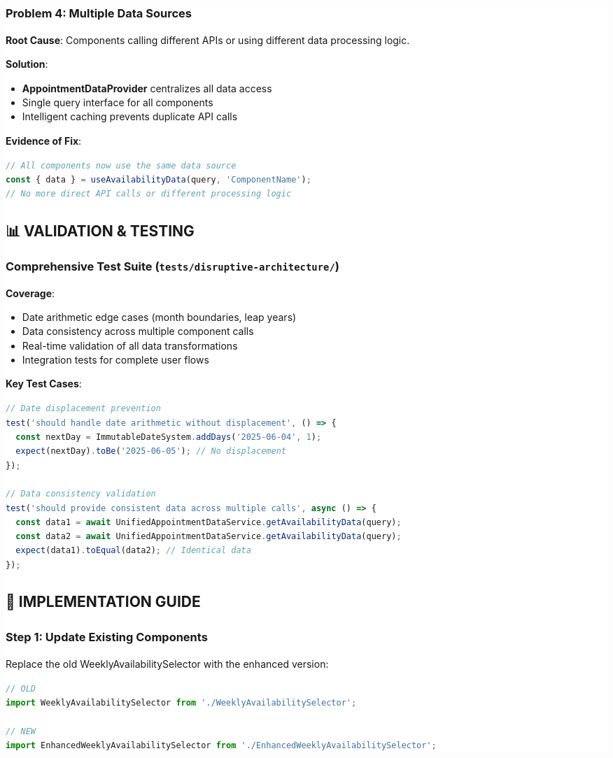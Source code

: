 ### Problem 4: Multiple Data Sources

**Root Cause**: Components calling different APIs or using different data processing logic.

**Solution**:
- **AppointmentDataProvider** centralizes all data access
- Single query interface for all components
- Intelligent caching prevents duplicate API calls

**Evidence of Fix**:
```typescript
// All components now use the same data source
const { data } = useAvailabilityData(query, 'ComponentName');
// No more direct API calls or different processing logic
```

## 📊 VALIDATION & TESTING

### Comprehensive Test Suite (`tests/disruptive-architecture/`)

**Coverage**:
- Date arithmetic edge cases (month boundaries, leap years)
- Data consistency across multiple component calls
- Real-time validation of all data transformations
- Integration tests for complete user flows

**Key Test Cases**:
```typescript
// Date displacement prevention
test('should handle date arithmetic without displacement', () => {
  const nextDay = ImmutableDateSystem.addDays('2025-06-04', 1);
  expect(nextDay).toBe('2025-06-05'); // No displacement
});

// Data consistency validation
test('should provide consistent data across multiple calls', async () => {
  const data1 = await UnifiedAppointmentDataService.getAvailabilityData(query);
  const data2 = await UnifiedAppointmentDataService.getAvailabilityData(query);
  expect(data1).toEqual(data2); // Identical data
});
```

## 🚀 IMPLEMENTATION GUIDE

### Step 1: Update Existing Components

Replace the old WeeklyAvailabilitySelector with the enhanced version:

```typescript
// OLD
import WeeklyAvailabilitySelector from './WeeklyAvailabilitySelector';

// NEW
import EnhancedWeeklyAvailabilitySelector from './EnhancedWeeklyAvailabilitySelector';
```

